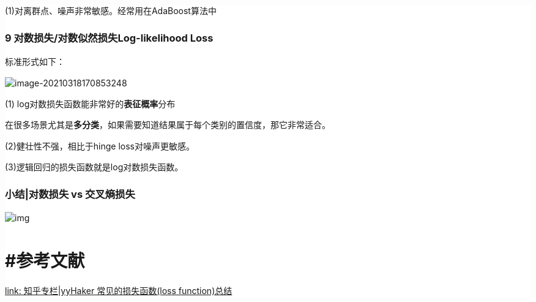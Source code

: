 (1)对离群点、噪声非常敏感。经常用在AdaBoost算法中





### 9 对数损失/对数似然损失Log-likelihood Loss

标准形式如下：

![image-20210318170853248](https://raw.githubusercontent.com/DaiDuncan/PicUploader/main/img2/20210318170853.png)

(1) log对数损失函数能非常好的**表征概率**分布

​	在很多场景尤其是**多分类**，如果需要知道结果属于每个类别的置信度，那它非常适合。

(2)健壮性不强，相比于hinge loss对噪声更敏感。

(3)逻辑回归的损失函数就是log对数损失函数。



### 小结|对数损失 vs 交叉熵损失

![img](https://raw.githubusercontent.com/DaiDuncan/PicUploader/main/img2/20210319142104.jpeg)



# #参考文献

[link: 知乎专栏|yyHaker 常见的损失函数(loss function)总结](https://zhuanlan.zhihu.com/p/58883095)